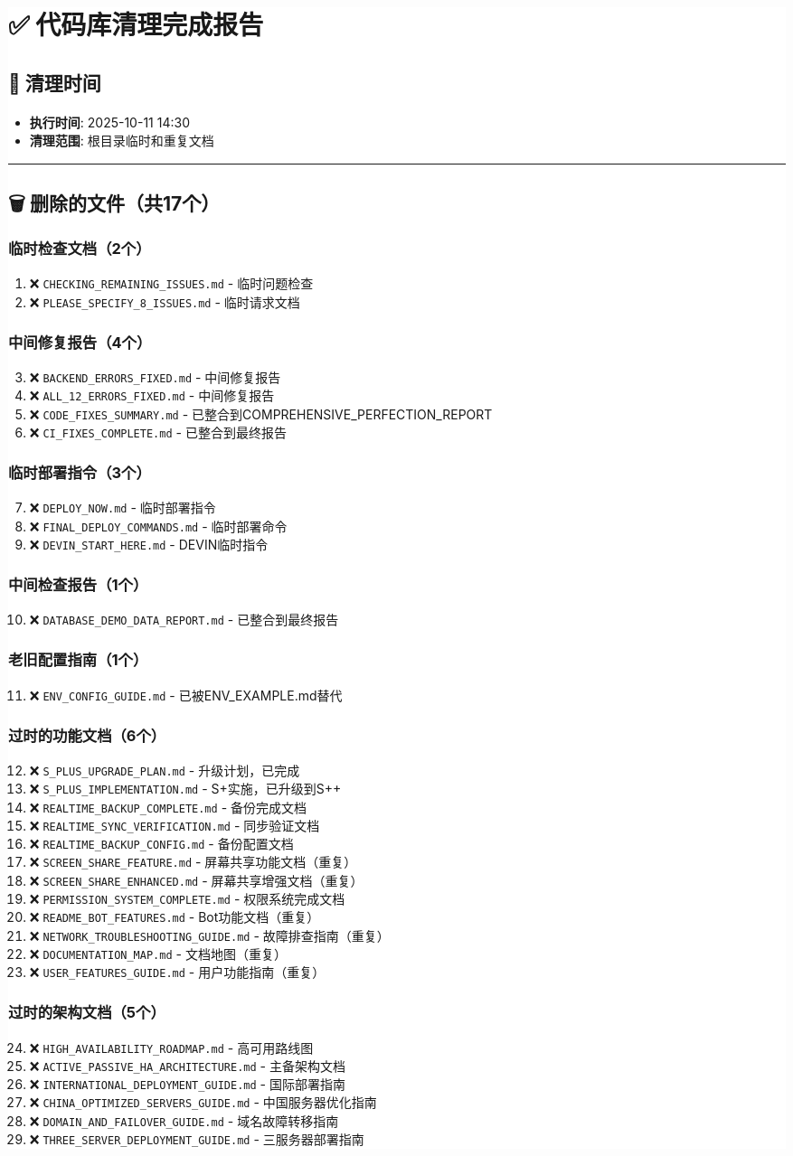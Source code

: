# ✅ 代码库清理完成报告

## 📅 清理时间
- **执行时间**: 2025-10-11 14:30
- **清理范围**: 根目录临时和重复文档

---

## 🗑️ 删除的文件（共17个）

### 临时检查文档（2个）
1. ❌ `CHECKING_REMAINING_ISSUES.md` - 临时问题检查
2. ❌ `PLEASE_SPECIFY_8_ISSUES.md` - 临时请求文档

### 中间修复报告（4个）
3. ❌ `BACKEND_ERRORS_FIXED.md` - 中间修复报告
4. ❌ `ALL_12_ERRORS_FIXED.md` - 中间修复报告
5. ❌ `CODE_FIXES_SUMMARY.md` - 已整合到COMPREHENSIVE_PERFECTION_REPORT
6. ❌ `CI_FIXES_COMPLETE.md` - 已整合到最终报告

### 临时部署指令（3个）
7. ❌ `DEPLOY_NOW.md` - 临时部署指令
8. ❌ `FINAL_DEPLOY_COMMANDS.md` - 临时部署命令
9. ❌ `DEVIN_START_HERE.md` - DEVIN临时指令

### 中间检查报告（1个）
10. ❌ `DATABASE_DEMO_DATA_REPORT.md` - 已整合到最终报告

### 老旧配置指南（1个）
11. ❌ `ENV_CONFIG_GUIDE.md` - 已被ENV_EXAMPLE.md替代

### 过时的功能文档（6个）
12. ❌ `S_PLUS_UPGRADE_PLAN.md` - 升级计划，已完成
13. ❌ `S_PLUS_IMPLEMENTATION.md` - S+实施，已升级到S++
14. ❌ `REALTIME_BACKUP_COMPLETE.md` - 备份完成文档
15. ❌ `REALTIME_SYNC_VERIFICATION.md` - 同步验证文档
16. ❌ `REALTIME_BACKUP_CONFIG.md` - 备份配置文档
17. ❌ `SCREEN_SHARE_FEATURE.md` - 屏幕共享功能文档（重复）
18. ❌ `SCREEN_SHARE_ENHANCED.md` - 屏幕共享增强文档（重复）
19. ❌ `PERMISSION_SYSTEM_COMPLETE.md` - 权限系统完成文档
20. ❌ `README_BOT_FEATURES.md` - Bot功能文档（重复）
21. ❌ `NETWORK_TROUBLESHOOTING_GUIDE.md` - 故障排查指南（重复）
22. ❌ `DOCUMENTATION_MAP.md` - 文档地图（重复）
23. ❌ `USER_FEATURES_GUIDE.md` - 用户功能指南（重复）

### 过时的架构文档（5个）
24. ❌ `HIGH_AVAILABILITY_ROADMAP.md` - 高可用路线图
25. ❌ `ACTIVE_PASSIVE_HA_ARCHITECTURE.md` - 主备架构文档
26. ❌ `INTERNATIONAL_DEPLOYMENT_GUIDE.md` - 国际部署指南
27. ❌ `CHINA_OPTIMIZED_SERVERS_GUIDE.md` - 中国服务器优化指南
28. ❌ `DOMAIN_AND_FAILOVER_GUIDE.md` - 域名故障转移指南
29. ❌ `THREE_SERVER_DEPLOYMENT_GUIDE.md` - 三服务器部署指南
